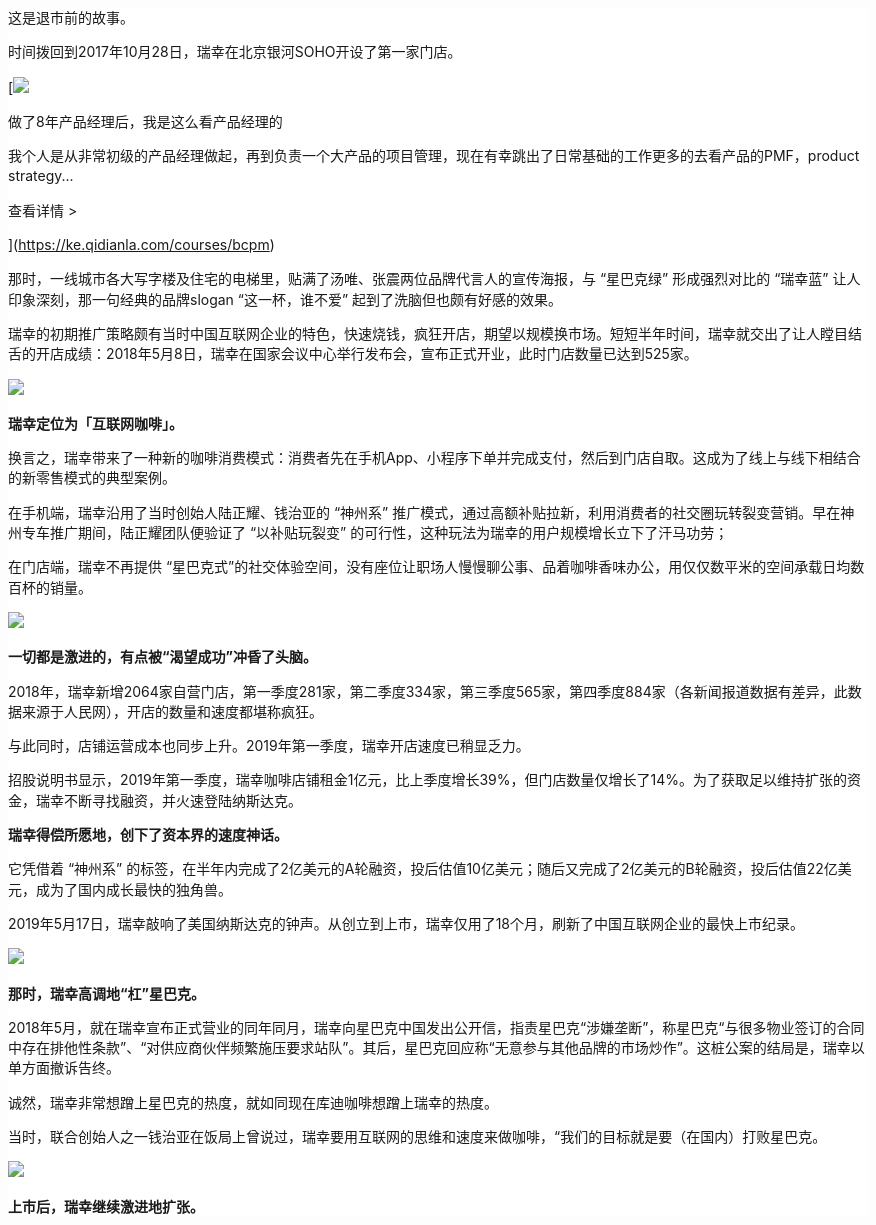 这是退市前的故事。

时间拨回到2017年10月28日，瑞幸在北京银河SOHO开设了第一家门店。

[![](https://image.woshipm.com/2023/08/02/bf59b8ba-30e4-11ee-88e7-00163e0b5ff3.png)

做了8年产品经理后，我是这么看产品经理的

我个人是从非常初级的产品经理做起，再到负责一个大产品的项目管理，现在有幸跳出了日常基础的工作更多的去看产品的PMF，product strategy...

查看详情 >

](https://ke.qidianla.com/courses/bcpm)

那时，一线城市各大写字楼及住宅的电梯里，贴满了汤唯、张震两位品牌代言人的宣传海报，与 “星巴克绿” 形成强烈对比的 “瑞幸蓝” 让人印象深刻，那一句经典的品牌slogan “这一杯，谁不爱” 起到了洗脑但也颇有好感的效果。

瑞幸的初期推广策略颇有当时中国互联网企业的特色，快速烧钱，疯狂开店，期望以规模换市场。短短半年时间，瑞幸就交出了让人瞠目结舌的开店成绩：2018年5月8日，瑞幸在国家会议中心举行发布会，宣布正式开业，此时门店数量已达到525家。

![](https://image.woshipm.com/wp-files/2023/09/gL9KgYgovCZxO2UMMwed.png)

**瑞幸定位为「互联网咖啡」。**

换言之，瑞幸带来了一种新的咖啡消费模式：消费者先在手机App、小程序下单并完成支付，然后到门店自取。这成为了线上与线下相结合的新零售模式的典型案例。

在手机端，瑞幸沿用了当时创始人陆正耀、钱治亚的 “神州系” 推广模式，通过高额补贴拉新，利用消费者的社交圈玩转裂变营销。早在神州专车推广期间，陆正耀团队便验证了 “以补贴玩裂变” 的可行性，这种玩法为瑞幸的用户规模增长立下了汗马功劳；

在门店端，瑞幸不再提供 “星巴克式”的社交体验空间，没有座位让职场人慢慢聊公事、品着咖啡香味办公，用仅仅数平米的空间承载日均数百杯的销量。

![](https://image.woshipm.com/wp-files/2023/09/1sqH33SW7TQ6etUUY80f.png)

**一切都是激进的，有点被“渴望成功”冲昏了头脑。**

2018年，瑞幸新增2064家自营门店，第一季度281家，第二季度334家，第三季度565家，第四季度884家（各新闻报道数据有差异，此数据来源于人民网），开店的数量和速度都堪称疯狂。

与此同时，店铺运营成本也同步上升。2019年第一季度，瑞幸开店速度已稍显乏力。

招股说明书显示，2019年第一季度，瑞幸咖啡店铺租金1亿元，比上季度增长39%，但门店数量仅增长了14%。为了获取足以维持扩张的资金，瑞幸不断寻找融资，并火速登陆纳斯达克。

**瑞幸得偿所愿地，创下了资本界的速度神话。**

它凭借着 “神州系” 的标签，在半年内完成了2亿美元的A轮融资，投后估值10亿美元；随后又完成了2亿美元的B轮融资，投后估值22亿美元，成为了国内成长最快的独角兽。

2019年5月17日，瑞幸敲响了美国纳斯达克的钟声。从创立到上市，瑞幸仅用了18个月，刷新了中国互联网企业的最快上市纪录。

![](https://image.woshipm.com/wp-files/2023/09/hIfKvvXmjLecPBdTflYZ.png)

**那时，瑞幸高调地“杠”星巴克。**

2018年5月，就在瑞幸宣布正式营业的同年同月，瑞幸向星巴克中国发出公开信，指责星巴克“涉嫌垄断”，称星巴克“与很多物业签订的合同中存在排他性条款”、“对供应商伙伴频繁施压要求站队”。其后，星巴克回应称“无意参与其他品牌的市场炒作”。这桩公案的结局是，瑞幸以单方面撤诉告终。

诚然，瑞幸非常想蹭上星巴克的热度，就如同现在库迪咖啡想蹭上瑞幸的热度。

当时，联合创始人之一钱治亚在饭局上曾说过，瑞幸要用互联网的思维和速度来做咖啡，“我们的目标就是要（在国内）打败星巴克。

![](https://image.woshipm.com/wp-files/2023/09/hR0EMEJrjthgpCEXUCww.png)

**上市后，瑞幸继续激进地扩张。**
